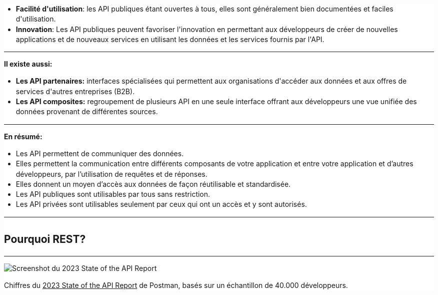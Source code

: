   * **Facilité d'utilisation**: les API publiques étant ouvertes à tous, elles sont généralement bien documentées et faciles d'utilisation.
  * **Innovation**: Les API publiques peuvent favoriser l'innovation en permettant aux développeurs de créer de nouvelles applications et de nouveaux services en utilisant les données et les services fournis par l'API.
</v-clicks>
</div>

---

<Breadcrumbs />

**Il existe aussi:**

<v-clicks>

* **Les API partenaires:** interfaces spécialisées qui permettent aux organisations d'accéder aux données et aux offres de services d'autres entreprises (B2B).
* **Les API composites:** regroupement de plusieurs API en une seule interface offrant aux développeurs une vue unifiée des données provenant de différentes sources.
</v-clicks>

---

<Breadcrumbs />

**En résumé:**

<v-clicks>

* Les API permettent de communiquer des données.
* Elles permettent la communication entre différents composants de votre application et entre votre application et d’autres développeurs, par l’utilisation de requêtes et de réponses.
* Elles donnent un moyen d’accès aux données de façon réutilisable et standardisée.
* Les API publiques sont utilisables par tous sans restriction.
* Les API privées sont utilisables seulement par ceux qui ont un accès et y sont autorisés.
</v-clicks>


---

<Breadcrumbs />

## Pourquoi REST?
<Hr />

<v-click>

<div class="flex justify-center h-3/5 p-4">
  <img src="/images/postman-survey.png" alt="Screenshot du 2023 State of the API Report" />
</div>

<div class="text-center text-sm">

Chiffres du [2023 State of the API Report](https://www.postman.com/state-of-api/api-technologies/) de Postman, basés sur un échantillon de 40.000 développeurs.
</div>
</v-click>
